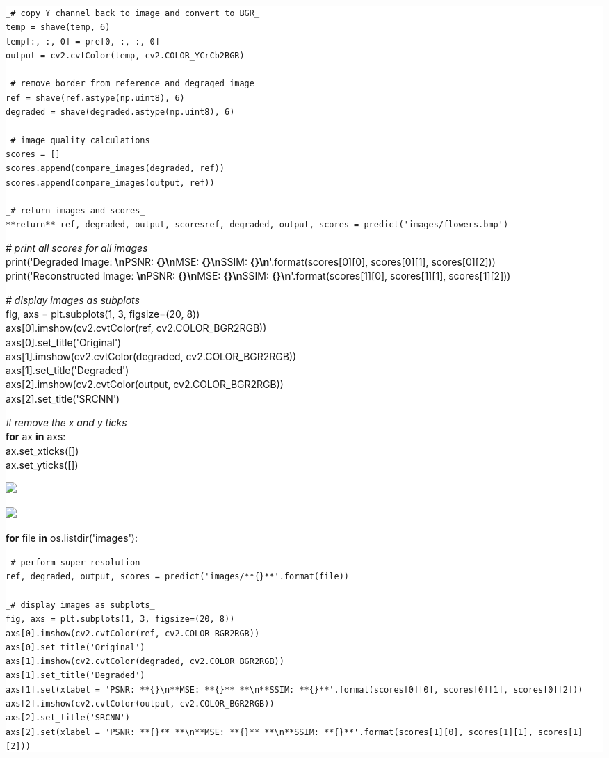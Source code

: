     _# copy Y channel back to image and convert to BGR_  
    temp = shave(temp, 6)  
    temp[:, :, 0] = pre[0, :, :, 0]  
    output = cv2.cvtColor(temp, cv2.COLOR_YCrCb2BGR)  
      
    _# remove border from reference and degraged image_  
    ref = shave(ref.astype(np.uint8), 6)  
    degraded = shave(degraded.astype(np.uint8), 6)  
      
    _# image quality calculations_  
    scores = []  
    scores.append(compare_images(degraded, ref))  
    scores.append(compare_images(output, ref))  
      
    _# return images and scores_  
    **return** ref, degraded, output, scoresref, degraded, output, scores = predict('images/flowers.bmp')  
  
_# print all scores for all images_  
print('Degraded Image: **\n**PSNR: **{}\n**MSE: **{}\n**SSIM: **{}\n**'.format(scores[0][0], scores[0][1], scores[0][2]))  
print('Reconstructed Image: **\n**PSNR: **{}\n**MSE: **{}\n**SSIM: **{}\n**'.format(scores[1][0], scores[1][1], scores[1][2]))  
  
  
_# display images as subplots_  
fig, axs = plt.subplots(1, 3, figsize=(20, 8))  
axs[0].imshow(cv2.cvtColor(ref, cv2.COLOR_BGR2RGB))  
axs[0].set_title('Original')  
axs[1].imshow(cv2.cvtColor(degraded, cv2.COLOR_BGR2RGB))  
axs[1].set_title('Degraded')  
axs[2].imshow(cv2.cvtColor(output, cv2.COLOR_BGR2RGB))  
axs[2].set_title('SRCNN')  
  
_# remove the x and y ticks_  
**for** ax **in** axs:  
    ax.set_xticks([])  
    ax.set_yticks([])

![](https://miro.medium.com/max/30/1*j9a0kGhWcG8lEDLf5eqcfg.png?q=20)

![](https://miro.medium.com/max/1137/1*j9a0kGhWcG8lEDLf5eqcfg.png)

**for** file **in** os.listdir('images'):  
      
    _# perform super-resolution_  
    ref, degraded, output, scores = predict('images/**{}**'.format(file))  
      
    _# display images as subplots_  
    fig, axs = plt.subplots(1, 3, figsize=(20, 8))  
    axs[0].imshow(cv2.cvtColor(ref, cv2.COLOR_BGR2RGB))  
    axs[0].set_title('Original')  
    axs[1].imshow(cv2.cvtColor(degraded, cv2.COLOR_BGR2RGB))  
    axs[1].set_title('Degraded')  
    axs[1].set(xlabel = 'PSNR: **{}\n**MSE: **{}** **\n**SSIM: **{}**'.format(scores[0][0], scores[0][1], scores[0][2]))  
    axs[2].imshow(cv2.cvtColor(output, cv2.COLOR_BGR2RGB))  
    axs[2].set_title('SRCNN')  
    axs[2].set(xlabel = 'PSNR: **{}** **\n**MSE: **{}** **\n**SSIM: **{}**'.format(scores[1][0], scores[1][1], scores[1][2]))  
  